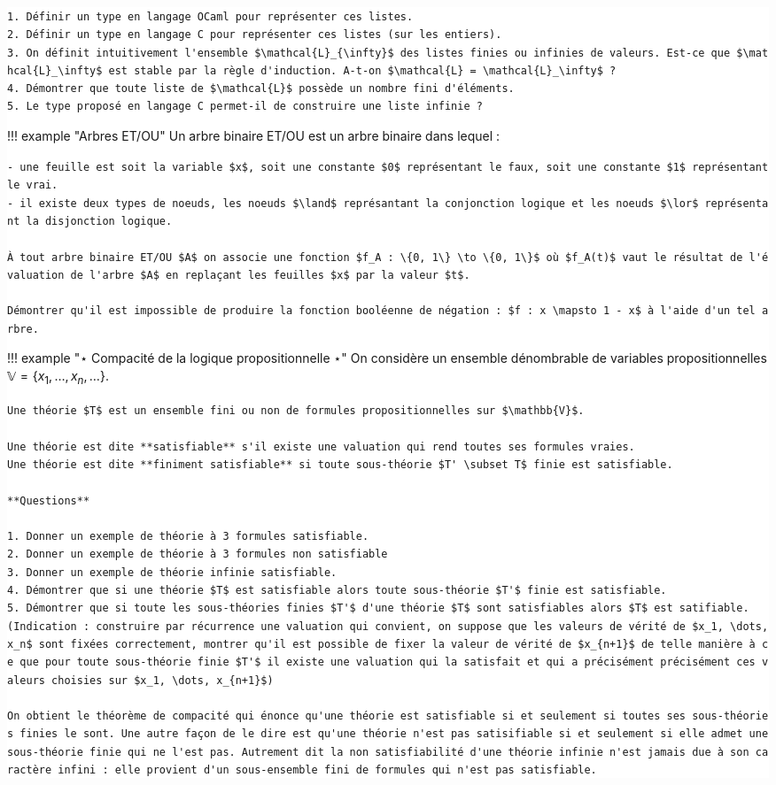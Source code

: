     1. Définir un type en langage OCaml pour représenter ces listes.
    2. Définir un type en langage C pour représenter ces listes (sur les entiers).
    3. On définit intuitivement l'ensemble $\mathcal{L}_{\infty}$ des listes finies ou infinies de valeurs. Est-ce que $\mathcal{L}_\infty$ est stable par la règle d'induction. A-t-on $\mathcal{L} = \mathcal{L}_\infty$ ?
    4. Démontrer que toute liste de $\mathcal{L}$ possède un nombre fini d'éléments.
    5. Le type proposé en langage C permet-il de construire une liste infinie ?


!!! example "Arbres ET/OU"
    Un arbre binaire ET/OU est un arbre binaire dans lequel : 

    - une feuille est soit la variable $x$, soit une constante $0$ représentant le faux, soit une constante $1$ représentant le vrai. 
    - il existe deux types de noeuds, les noeuds $\land$ représantant la conjonction logique et les noeuds $\lor$ représentant la disjonction logique. 

    À tout arbre binaire ET/OU $A$ on associe une fonction $f_A : \{0, 1\} \to \{0, 1\}$ où $f_A(t)$ vaut le résultat de l'évaluation de l'arbre $A$ en replaçant les feuilles $x$ par la valeur $t$.
    
    Démontrer qu'il est impossible de produire la fonction booléenne de négation : $f : x \mapsto 1 - x$ à l'aide d'un tel arbre.

!!! example "$\star$ Compacité de la logique propositionnelle $\star$"
    On considère un ensemble dénombrable de variables propositionnelles $\mathbb{V} = \{x_1, \dots, x_n, \dots \}$.
    
    Une théorie $T$ est un ensemble fini ou non de formules propositionnelles sur $\mathbb{V}$. 

    Une théorie est dite **satisfiable** s'il existe une valuation qui rend toutes ses formules vraies.
    Une théorie est dite **finiment satisfiable** si toute sous-théorie $T' \subset T$ finie est satisfiable.

    **Questions**

    1. Donner un exemple de théorie à 3 formules satisfiable.
    2. Donner un exemple de théorie à 3 formules non satisfiable
    3. Donner un exemple de théorie infinie satisfiable.
    4. Démontrer que si une théorie $T$ est satisfiable alors toute sous-théorie $T'$ finie est satisfiable.
    5. Démontrer que si toute les sous-théories finies $T'$ d'une théorie $T$ sont satisfiables alors $T$ est satifiable.
    (Indication : construire par récurrence une valuation qui convient, on suppose que les valeurs de vérité de $x_1, \dots, x_n$ sont fixées correctement, montrer qu'il est possible de fixer la valeur de vérité de $x_{n+1}$ de telle manière à ce que pour toute sous-théorie finie $T'$ il existe une valuation qui la satisfait et qui a précisément précisément ces valeurs choisies sur $x_1, \dots, x_{n+1}$)

    On obtient le théorème de compacité qui énonce qu'une théorie est satisfiable si et seulement si toutes ses sous-théories finies le sont. Une autre façon de le dire est qu'une théorie n'est pas satisifiable si et seulement si elle admet une sous-théorie finie qui ne l'est pas. Autrement dit la non satisfiabilité d'une théorie infinie n'est jamais due à son caractère infini : elle provient d'un sous-ensemble fini de formules qui n'est pas satisfiable.
